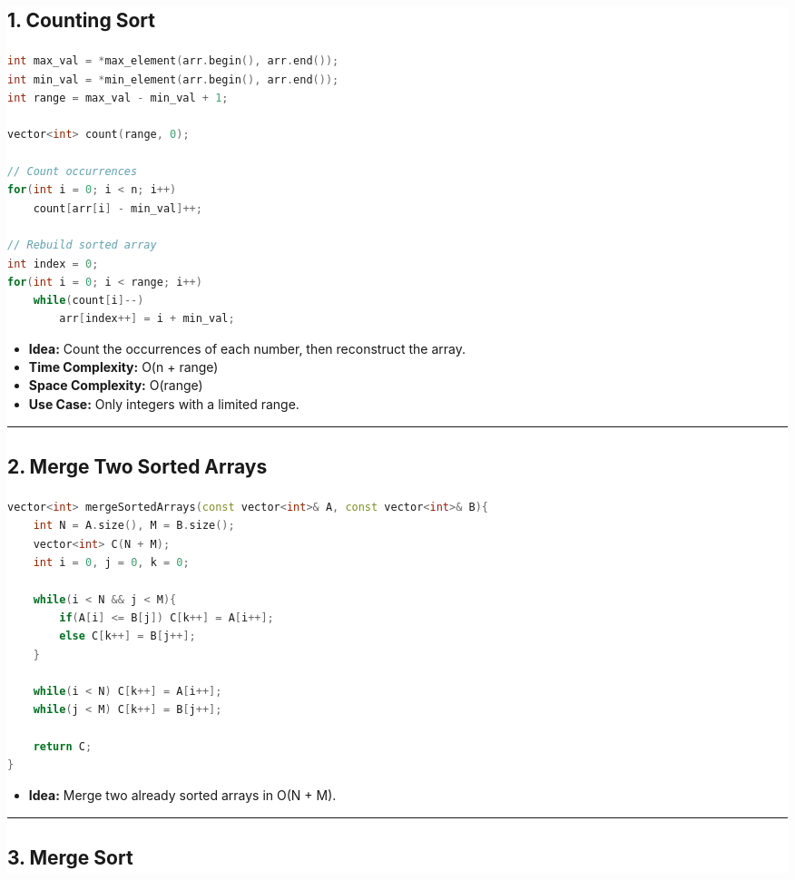 
## **1. Counting Sort**

```cpp
int max_val = *max_element(arr.begin(), arr.end());
int min_val = *min_element(arr.begin(), arr.end());
int range = max_val - min_val + 1;

vector<int> count(range, 0);

// Count occurrences
for(int i = 0; i < n; i++)
    count[arr[i] - min_val]++;

// Rebuild sorted array
int index = 0;
for(int i = 0; i < range; i++)
    while(count[i]--)
        arr[index++] = i + min_val;
```

* **Idea:** Count the occurrences of each number, then reconstruct the array.
* **Time Complexity:** O(n + range)
* **Space Complexity:** O(range)
* **Use Case:** Only integers with a limited range.

---

## **2. Merge Two Sorted Arrays**

```cpp
vector<int> mergeSortedArrays(const vector<int>& A, const vector<int>& B){
    int N = A.size(), M = B.size();
    vector<int> C(N + M);
    int i = 0, j = 0, k = 0;
    
    while(i < N && j < M){
        if(A[i] <= B[j]) C[k++] = A[i++];
        else C[k++] = B[j++];
    }
    
    while(i < N) C[k++] = A[i++];
    while(j < M) C[k++] = B[j++];
    
    return C;
}
```

* **Idea:** Merge two already sorted arrays in O(N + M).

---

## **3. Merge Sort**
